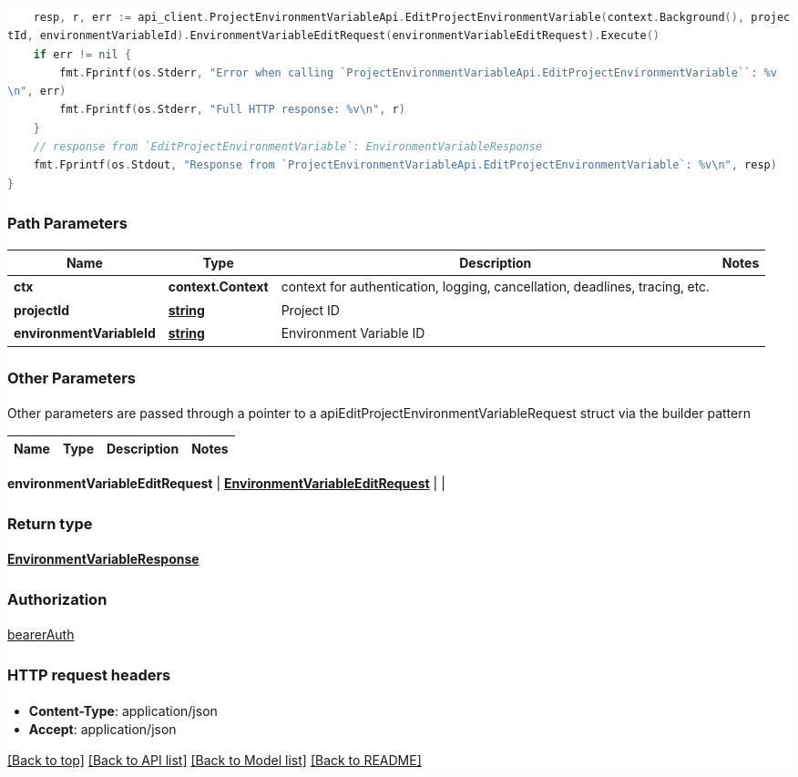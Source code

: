 ```go
    resp, r, err := api_client.ProjectEnvironmentVariableApi.EditProjectEnvironmentVariable(context.Background(), projectId, environmentVariableId).EnvironmentVariableEditRequest(environmentVariableEditRequest).Execute()
    if err != nil {
        fmt.Fprintf(os.Stderr, "Error when calling `ProjectEnvironmentVariableApi.EditProjectEnvironmentVariable``: %v\n", err)
        fmt.Fprintf(os.Stderr, "Full HTTP response: %v\n", r)
    }
    // response from `EditProjectEnvironmentVariable`: EnvironmentVariableResponse
    fmt.Fprintf(os.Stdout, "Response from `ProjectEnvironmentVariableApi.EditProjectEnvironmentVariable`: %v\n", resp)
}
```

### Path Parameters


Name | Type | Description  | Notes
------------- | ------------- | ------------- | -------------
**ctx** | **context.Context** | context for authentication, logging, cancellation, deadlines, tracing, etc.
**projectId** | [**string**](.md) | Project ID | 
**environmentVariableId** | [**string**](.md) | Environment Variable ID | 

### Other Parameters

Other parameters are passed through a pointer to a apiEditProjectEnvironmentVariableRequest struct via the builder pattern


Name | Type | Description  | Notes
------------- | ------------- | ------------- | -------------


 **environmentVariableEditRequest** | [**EnvironmentVariableEditRequest**](EnvironmentVariableEditRequest.md) |  | 

### Return type

[**EnvironmentVariableResponse**](EnvironmentVariableResponse.md)

### Authorization

[bearerAuth](../README.md#bearerAuth)

### HTTP request headers

- **Content-Type**: application/json
- **Accept**: application/json

[[Back to top]](#) [[Back to API list]](../README.md#documentation-for-api-endpoints)
[[Back to Model list]](../README.md#documentation-for-models)
[[Back to README]](../README.md)

